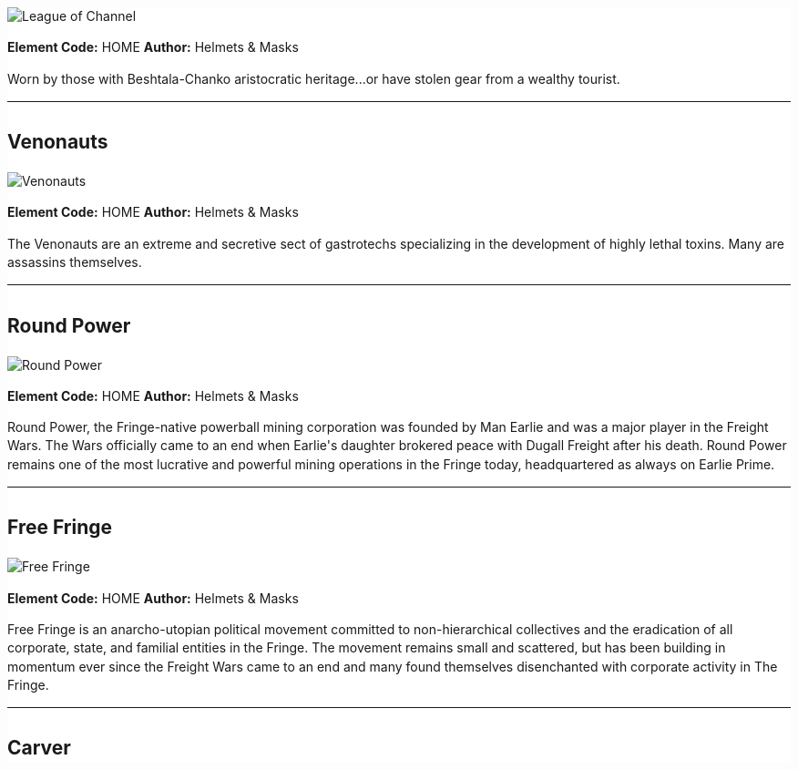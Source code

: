![League of Channel](https://compendium.fringedrifters.com/storage/u7OsVw5hIbrpD8RUbUM2e3sTf7sI3UNdrbw9KRhv.png)

**Element Code:** HOME
**Author:** Helmets & Masks

Worn by those with Beshtala-Chanko aristocratic heritage...or have stolen gear from a wealthy tourist.

---

## Venonauts

![Venonauts](https://compendium.fringedrifters.com/storage/ASRYG9qYldtLkuQy5UQQXQbc16lkKuzquKTmXJ9y.png)

**Element Code:** HOME
**Author:** Helmets & Masks

The Venonauts are an extreme and secretive sect of gastrotechs specializing in the development of highly lethal toxins. Many are assassins themselves.

---

## Round Power

![Round Power](https://compendium.fringedrifters.com/storage/ZamvzpHPBxdYMqGT4iTthxoEvvDabCNGaNHcAWeb.png)

**Element Code:** HOME
**Author:** Helmets & Masks

Round Power, the Fringe-native powerball mining corporation was founded by Man Earlie and was a major player in the Freight Wars. The Wars officially came to an end when Earlie's daughter brokered peace with Dugall Freight after his death. Round Power remains one of the most lucrative and powerful mining operations in the Fringe today, headquartered as always on Earlie Prime.

---

## Free Fringe

![Free Fringe](https://compendium.fringedrifters.com/storage/N5CEJtmNHNJDDHrNzEbF71jh5eN3ibfwaksFIVWx.png)

**Element Code:** HOME
**Author:** Helmets & Masks

Free Fringe is an anarcho-utopian political movement committed to non-hierarchical collectives and the eradication of all corporate, state, and familial entities in the Fringe. The movement remains small and scattered, but has been building in momentum ever since the Freight Wars came to an end and many found themselves disenchanted with corporate activity in The Fringe.

---

## Carver

